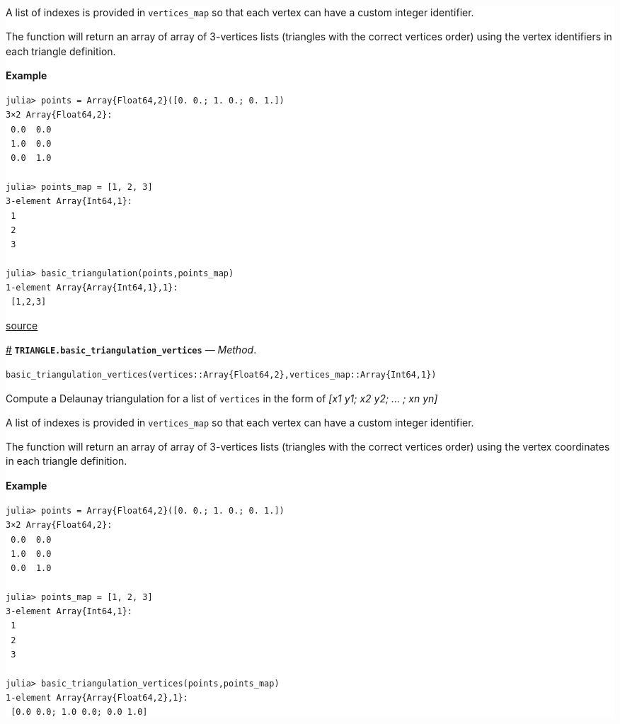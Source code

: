 A list of indexes is provided in `vertices_map` so that each vertex can have a custom integer identifier.

The function will return an array of array of 3-vertices lists (triangles with the correct vertices order) using the vertex identifiers in each triangle definition.

**Example**

```julia-repl
julia> points = Array{Float64,2}([0. 0.; 1. 0.; 0. 1.])
3×2 Array{Float64,2}:
 0.0  0.0
 1.0  0.0
 0.0  1.0

julia> points_map = [1, 2, 3]
3-element Array{Int64,1}:
 1
 2
 3

julia> basic_triangulation(points,points_map)
1-element Array{Array{Int64,1},1}:
 [1,2,3]
```


<a target='_blank' href='https://github.com/cvdlab/TRIANGLE.jl/blob/c2f692c33ba3a32f845145e869c3f05c3202bc41/src/TRIANGLE.jl#L37-L65' class='documenter-source'>source</a><br>

<a id='TRIANGLE.basic_triangulation_vertices-Tuple{Array{Float64,2},Array{Int64,1}}' href='#TRIANGLE.basic_triangulation_vertices-Tuple{Array{Float64,2},Array{Int64,1}}'>#</a>
**`TRIANGLE.basic_triangulation_vertices`** &mdash; *Method*.



```
basic_triangulation_vertices(vertices::Array{Float64,2},vertices_map::Array{Int64,1})
```

Compute a Delaunay triangulation for a list of `vertices` in the form of _[x1 y1; x2 y2; ... ; xn yn]_

A list of indexes is provided in `vertices_map` so that each vertex can have a custom integer identifier.

The function will return an array of array of 3-vertices lists (triangles with the correct vertices order) using the vertex coordinates in each triangle definition.

**Example**

```julia-repl
julia> points = Array{Float64,2}([0. 0.; 1. 0.; 0. 1.])
3×2 Array{Float64,2}:
 0.0  0.0
 1.0  0.0
 0.0  1.0

julia> points_map = [1, 2, 3]
3-element Array{Int64,1}:
 1
 2
 3

julia> basic_triangulation_vertices(points,points_map)
1-element Array{Array{Float64,2},1}:
 [0.0 0.0; 1.0 0.0; 0.0 1.0]
```
